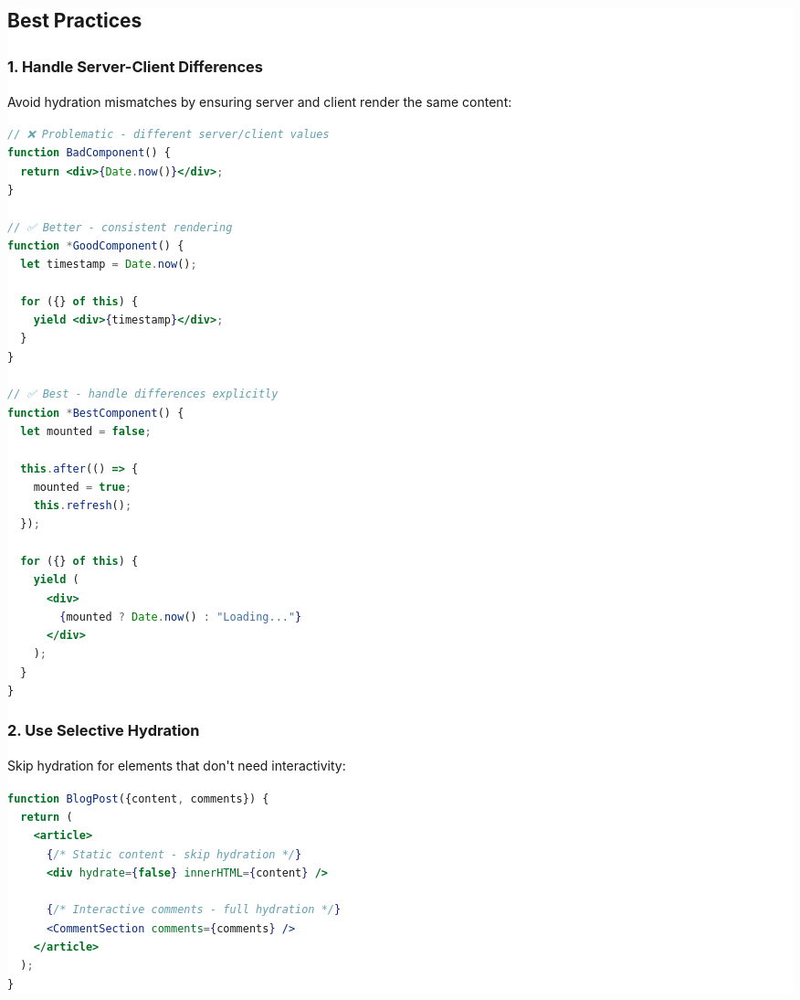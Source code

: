 ## Best Practices

### 1. Handle Server-Client Differences

Avoid hydration mismatches by ensuring server and client render the same content:

```jsx
// ❌ Problematic - different server/client values
function BadComponent() {
  return <div>{Date.now()}</div>;
}

// ✅ Better - consistent rendering
function *GoodComponent() {
  let timestamp = Date.now();
  
  for ({} of this) {
    yield <div>{timestamp}</div>;
  }
}

// ✅ Best - handle differences explicitly
function *BestComponent() {
  let mounted = false;
  
  this.after(() => {
    mounted = true;
    this.refresh();
  });
  
  for ({} of this) {
    yield (
      <div>
        {mounted ? Date.now() : "Loading..."}
      </div>
    );
  }
}
```

### 2. Use Selective Hydration

Skip hydration for elements that don't need interactivity:

```jsx
function BlogPost({content, comments}) {
  return (
    <article>
      {/* Static content - skip hydration */}
      <div hydrate={false} innerHTML={content} />
      
      {/* Interactive comments - full hydration */}  
      <CommentSection comments={comments} />
    </article>
  );
}
```
